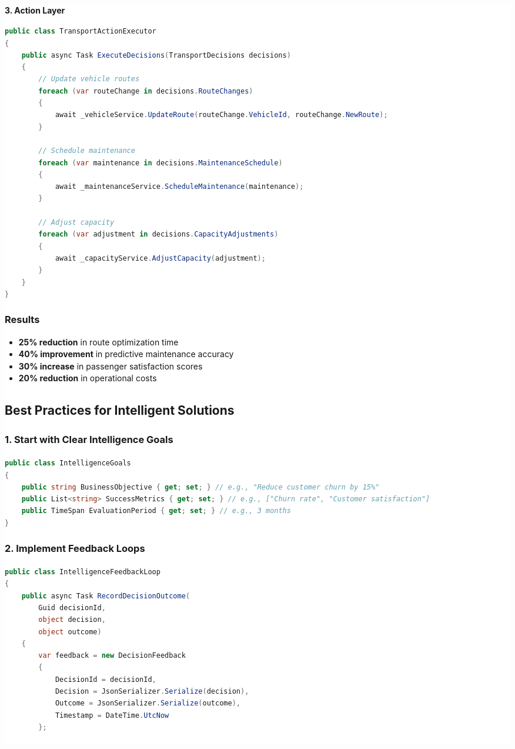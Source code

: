 **3. Action Layer**
```csharp
public class TransportActionExecutor
{
    public async Task ExecuteDecisions(TransportDecisions decisions)
    {
        // Update vehicle routes
        foreach (var routeChange in decisions.RouteChanges)
        {
            await _vehicleService.UpdateRoute(routeChange.VehicleId, routeChange.NewRoute);
        }
        
        // Schedule maintenance
        foreach (var maintenance in decisions.MaintenanceSchedule)
        {
            await _maintenanceService.ScheduleMaintenance(maintenance);
        }
        
        // Adjust capacity
        foreach (var adjustment in decisions.CapacityAdjustments)
        {
            await _capacityService.AdjustCapacity(adjustment);
        }
    }
}
```

### Results
- **25% reduction** in route optimization time
- **40% improvement** in predictive maintenance accuracy
- **30% increase** in passenger satisfaction scores
- **20% reduction** in operational costs

## Best Practices for Intelligent Solutions

### 1. Start with Clear Intelligence Goals
```csharp
public class IntelligenceGoals
{
    public string BusinessObjective { get; set; } // e.g., "Reduce customer churn by 15%"
    public List<string> SuccessMetrics { get; set; } // e.g., ["Churn rate", "Customer satisfaction"]
    public TimeSpan EvaluationPeriod { get; set; } // e.g., 3 months
}
```

### 2. Implement Feedback Loops
```csharp
public class IntelligenceFeedbackLoop
{
    public async Task RecordDecisionOutcome(
        Guid decisionId, 
        object decision, 
        object outcome)
    {
        var feedback = new DecisionFeedback
        {
            DecisionId = decisionId,
            Decision = JsonSerializer.Serialize(decision),
            Outcome = JsonSerializer.Serialize(outcome),
            Timestamp = DateTime.UtcNow
        };
        
```